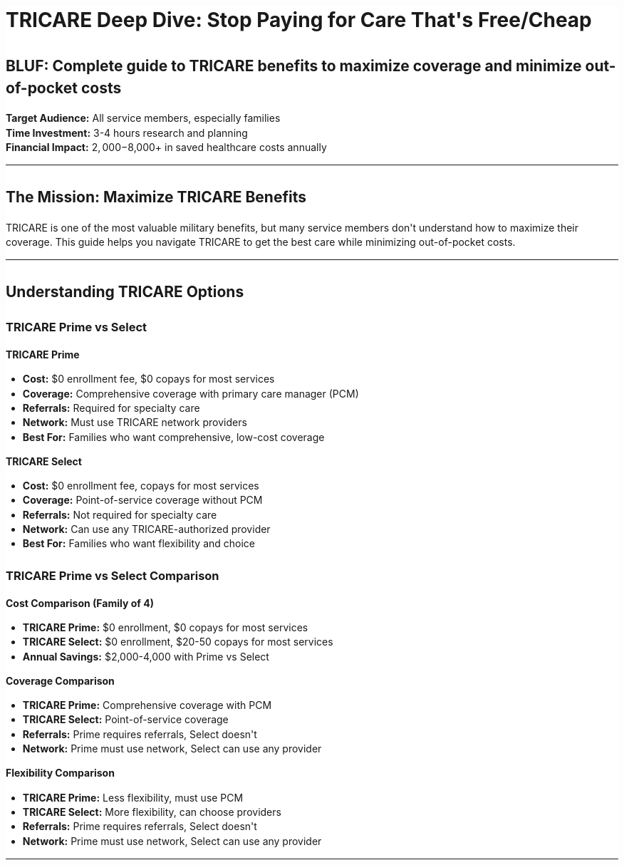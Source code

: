 # TRICARE Deep Dive: Stop Paying for Care That's Free/Cheap

## BLUF: Complete guide to TRICARE benefits to maximize coverage and minimize out-of-pocket costs

**Target Audience:** All service members, especially families  
**Time Investment:** 3-4 hours research and planning  
**Financial Impact:** $2,000-$8,000+ in saved healthcare costs annually

---

## The Mission: Maximize TRICARE Benefits

TRICARE is one of the most valuable military benefits, but many service members don't understand how to maximize their coverage. This guide helps you navigate TRICARE to get the best care while minimizing out-of-pocket costs.

---

## Understanding TRICARE Options

### TRICARE Prime vs Select

**TRICARE Prime**
- **Cost:** $0 enrollment fee, $0 copays for most services
- **Coverage:** Comprehensive coverage with primary care manager (PCM)
- **Referrals:** Required for specialty care
- **Network:** Must use TRICARE network providers
- **Best For:** Families who want comprehensive, low-cost coverage

**TRICARE Select**
- **Cost:** $0 enrollment fee, copays for most services
- **Coverage:** Point-of-service coverage without PCM
- **Referrals:** Not required for specialty care
- **Network:** Can use any TRICARE-authorized provider
- **Best For:** Families who want flexibility and choice

### TRICARE Prime vs Select Comparison

**Cost Comparison (Family of 4)**
- **TRICARE Prime:** $0 enrollment, $0 copays for most services
- **TRICARE Select:** $0 enrollment, $20-50 copays for most services
- **Annual Savings:** $2,000-4,000 with Prime vs Select

**Coverage Comparison**
- **TRICARE Prime:** Comprehensive coverage with PCM
- **TRICARE Select:** Point-of-service coverage
- **Referrals:** Prime requires referrals, Select doesn't
- **Network:** Prime must use network, Select can use any provider

**Flexibility Comparison**
- **TRICARE Prime:** Less flexibility, must use PCM
- **TRICARE Select:** More flexibility, can choose providers
- **Referrals:** Prime requires referrals, Select doesn't
- **Network:** Prime must use network, Select can use any provider

---